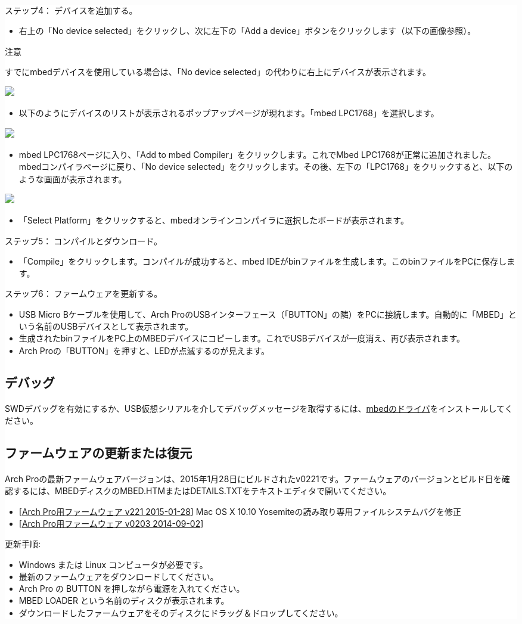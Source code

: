 ステップ4： デバイスを追加する。

-   右上の「No device selected」をクリックし、次に左下の「Add a device」ボタンをクリックします（以下の画像参照）。

<div className="admonition note">
  <p className="admonition-title">注意</p>
  すでにmbedデバイスを使用している場合は、「No device selected」の代わりに右上にデバイスが表示されます。
</div>

![](https://files.seeedstudio.com/wiki/Arch_Pro/img/選択デバイス.jpg)

-   以下のようにデバイスのリストが表示されるポップアップページが現れます。「mbed LPC1768」を選択します。

![](https://files.seeedstudio.com/wiki/Arch_Pro/img/選択デバイス1.jpg)

-   mbed LPC1768ページに入り、「Add to mbed Compiler」をクリックします。これでMbed LPC1768が正常に追加されました。mbedコンパイラページに戻り、「No device selected」をクリックします。その後、左下の「LPC1768」をクリックすると、以下のような画面が表示されます。

![](https://files.seeedstudio.com/wiki/Arch_Pro/img/Arch_pro_add_platform.png)

-   「Select Platform」をクリックすると、mbedオンラインコンパイラに選択したボードが表示されます。

ステップ5： コンパイルとダウンロード。

-   「Compile」をクリックします。コンパイルが成功すると、mbed IDEがbinファイルを生成します。このbinファイルをPCに保存します。

ステップ6： ファームウェアを更新する。

-   USB Micro Bケーブルを使用して、Arch ProのUSBインターフェース（「BUTTON」の隣）をPCに接続します。自動的に「MBED」という名前のUSBデバイスとして表示されます。
-   生成されたbinファイルをPC上のMBEDデバイスにコピーします。これでUSBデバイスが一度消え、再び表示されます。
-   Arch Proの「BUTTON」を押すと、LEDが点滅するのが見えます。

デバッグ
-----

SWDデバッグを有効にするか、USB仮想シリアルを介してデバッグメッセージを取得するには、[mbedのドライバ](https://developer.mbed.org/handbook/Windows-serial-configuration)をインストールしてください。

ファームウェアの更新または復元
--------------------------

Arch Proの最新ファームウェアバージョンは、2015年1月28日にビルドされたv0221です。ファームウェアのバージョンとビルド日を確認するには、MBEDディスクのMBED.HTMまたはDETAILS.TXTをテキストエディタで開いてください。

-   \[[Arch Pro用ファームウェア v221 2015-01-28](https://developer.mbed.org/media/uploads/yihui/lpc11u35_lpc1768_if_mbed_20150128.bin)\] Mac OS X 10.10 Yosemiteの読み取り専用ファイルシステムバグを修正
-   \[[Arch Pro用ファームウェア v0203 2014-09-02](https://github.com/xiongyihui/CMSIS-DAP/raw/arch_pro/interface/mdk/lpc11u35/lpc11u35_lpc1768_if_mbed_bootloader.bin)\]

更新手順:

-   Windows または Linux コンピュータが必要です。
-   最新のファームウェアをダウンロードしてください。
-   Arch Pro の BUTTON を押しながら電源を入れてください。
-   MBED LOADER という名前のディスクが表示されます。
-   ダウンロードしたファームウェアをそのディスクにドラッグ＆ドロップしてください。

